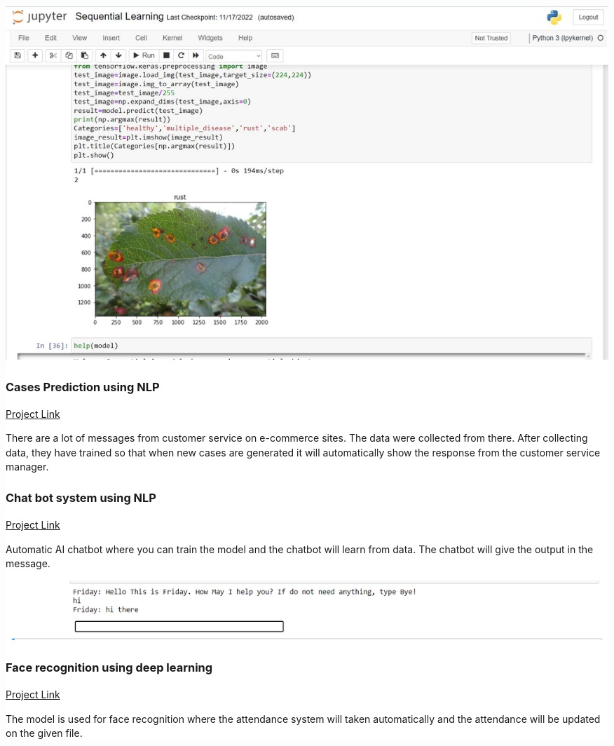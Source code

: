 ![Apple plant trees disease detection using CNN and Sequential model](Apple.jpg)

### Cases Prediction using NLP
[Project Link](https://github.com/Abir0810/Customer_cases_prediction_using_NLP)

There are a lot of messages from customer service on e-commerce sites. The data were collected from there. After collecting data, they have trained so that when new cases are generated it will automatically show the response from the customer service manager.

### Chat bot system using NLP
[Project Link](https://github.com/Abir0810/Chatbot_using_NLP)

Automatic AI chatbot where you can train the model and the chatbot will learn from data. The chatbot will give the output in the message.

![Chat bot system using NLP](Chatbot.png)

### Face recognition using deep learning
[Project Link](https://github.com/Abir0810/attendance_system_computer_vision)

The model is used for face recognition where the attendance system will taken automatically and the attendance will be updated on the given file. 
